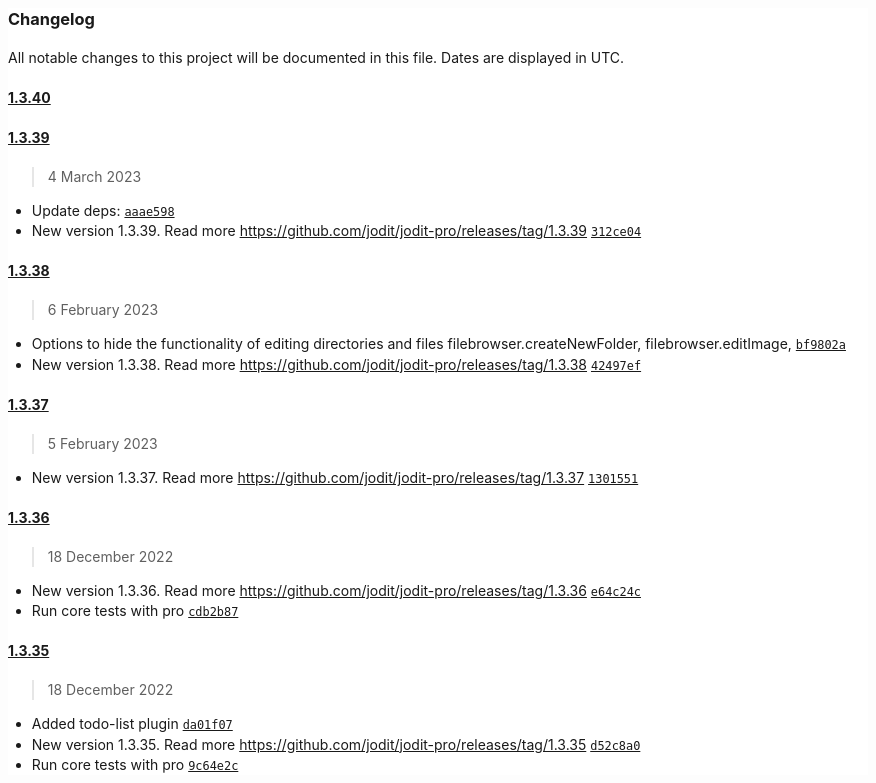 ### Changelog

All notable changes to this project will be documented in this file. Dates are displayed in UTC.

#### [1.3.40](https://github.com/jodit/jodit-pro/compare/1.3.39...1.3.40)

#### [1.3.39](https://github.com/jodit/jodit-pro/compare/1.3.38...1.3.39)

> 4 March 2023

- Update deps: [`aaae598`](https://github.com/jodit/jodit-pro/commit/aaae598f075e4f020a7dcf0308d92a149b54f417)
- New version 1.3.39. Read more https://github.com/jodit/jodit-pro/releases/tag/1.3.39 [`312ce04`](https://github.com/jodit/jodit-pro/commit/312ce04ad5fdbd0ce1abb9c0b8af2f6614d92979)

#### [1.3.38](https://github.com/jodit/jodit-pro/compare/1.3.37...1.3.38)

> 6 February 2023

- Options to hide the functionality of editing directories and files filebrowser.createNewFolder, filebrowser.editImage, [`bf9802a`](https://github.com/jodit/jodit-pro/commit/bf9802a7aee36da5fbdcd497bae57320ac48043b)
- New version 1.3.38. Read more https://github.com/jodit/jodit-pro/releases/tag/1.3.38 [`42497ef`](https://github.com/jodit/jodit-pro/commit/42497ef7bb43b7e01a2dc30d7d7d2c6223815f36)

#### [1.3.37](https://github.com/jodit/jodit-pro/compare/1.3.36...1.3.37)

> 5 February 2023

- New version 1.3.37. Read more https://github.com/jodit/jodit-pro/releases/tag/1.3.37 [`1301551`](https://github.com/jodit/jodit-pro/commit/1301551dd94413116c6c974a65887cb1ea040c7f)

#### [1.3.36](https://github.com/jodit/jodit-pro/compare/1.3.35...1.3.36)

> 18 December 2022

- New version 1.3.36. Read more https://github.com/jodit/jodit-pro/releases/tag/1.3.36 [`e64c24c`](https://github.com/jodit/jodit-pro/commit/e64c24cd180cfdff191b0162753b8902f0909eb5)
- Run core tests with pro [`cdb2b87`](https://github.com/jodit/jodit-pro/commit/cdb2b87cc599d0a5d8eb85095a823634e7b77d4c)

#### [1.3.35](https://github.com/jodit/jodit-pro/compare/1.3.34...1.3.35)

> 18 December 2022

- Added todo-list plugin [`da01f07`](https://github.com/jodit/jodit-pro/commit/da01f07a9af8bc292e33e64367655a407d43ab50)
- New version 1.3.35. Read more https://github.com/jodit/jodit-pro/releases/tag/1.3.35 [`d52c8a0`](https://github.com/jodit/jodit-pro/commit/d52c8a0ff9d3968c3cccb7b70f4cc473974e3ec5)
- Run core tests with pro [`9c64e2c`](https://github.com/jodit/jodit-pro/commit/9c64e2ca88d1d2789ab174a3fc665b78032f6e67)
